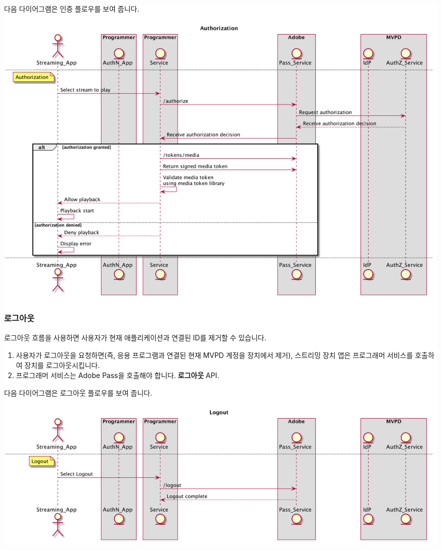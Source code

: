 다음 다이어그램은 인증 플로우를 보여 줍니다.

![](assets/authz-flow.png)

### 로그아웃

로그아웃 흐름을 사용하면 사용자가 현재 애플리케이션과 연결된 ID를 제거할 수 있습니다.

1. 사용자가 로그아웃을 요청하면(즉, 응용 프로그램과 연결된 현재 MVPD 계정을 장치에서 제거), 스트리밍 장치 앱은 프로그래머 서비스를 호출하여 장치를 로그아웃시킵니다.
1. 프로그래머 서비스는 Adobe Pass을 호출해야 합니다. **로그아웃** API.

다음 다이어그램은 로그아웃 플로우를 보여 줍니다.

![](assets/logout-flow.png)
